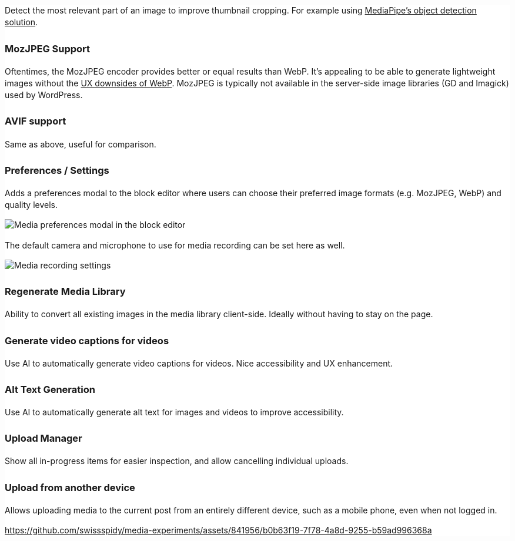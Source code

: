 Detect the most relevant part of an image to improve thumbnail cropping. For example using [MediaPipe’s object detection solution](https://developers.google.com/mediapipe/solutions/vision/object_detector/).

### MozJPEG Support

Oftentimes, the MozJPEG encoder provides better or equal results than WebP.
It’s appealing to be able to generate lightweight images without the [UX downsides of WebP](https://make.wordpress.org/core/2022/09/11/webp-in-core-for-6-1/).
MozJPEG is typically not available in the server-side image libraries (GD and Imagick) used by WordPress.

### AVIF support

Same as above, useful for comparison.

### Preferences / Settings

Adds a preferences modal to the block editor where users can choose their preferred image formats (e.g. MozJPEG, WebP) and quality levels.

<img width="806" alt="Media preferences modal in the block editor" src="https://github.com/swissspidy/media-experiments/assets/841956/a8a0fa8a-7e96-4f35-8e10-92b0b1221299">

The default camera and microphone to use for media recording can be set here as well.

<img width="794" alt="Media recording settings" src="https://github.com/swissspidy/media-experiments/assets/841956/7a967743-ba48-4d98-b7b0-e547e0339b4d">

### Regenerate Media Library

Ability to convert all existing images in the media library client-side. Ideally without having to stay on the page.

### Generate video captions for videos

Use AI to automatically generate video captions for videos. Nice accessibility and UX enhancement.

### Alt Text Generation

Use AI to automatically generate alt text for images and videos to improve accessibility.

### Upload Manager

Show all in-progress items for easier inspection, and allow cancelling individual uploads.

### Upload from another device

Allows uploading media to the current post from an entirely different device, such as a mobile phone, even when not logged in.

https://github.com/swissspidy/media-experiments/assets/841956/b0b63f19-7f78-4a8d-9255-b59ad996368a
